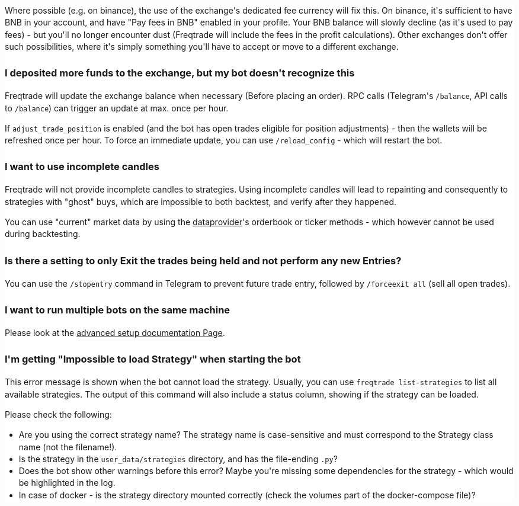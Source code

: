 Where possible (e.g. on binance), the use of the exchange's dedicated fee currency will fix this.
On binance, it's sufficient to have BNB in your account, and have "Pay fees in BNB" enabled in your profile. Your BNB balance will slowly decline (as it's used to pay fees) - but you'll no longer encounter dust (Freqtrade will include the fees in the profit calculations).
Other exchanges don't offer such possibilities, where it's simply something you'll have to accept or move to a different exchange.

### I deposited more funds to the exchange, but my bot doesn't recognize this

Freqtrade will update the exchange balance when necessary (Before placing an order).
RPC calls (Telegram's `/balance`, API calls to `/balance`) can trigger an update at max. once per hour.

If `adjust_trade_position` is enabled (and the bot has open trades eligible for position adjustments) - then the wallets will be refreshed once per hour.
To force an immediate update, you can use `/reload_config` - which will restart the bot.

### I want to use incomplete candles

Freqtrade will not provide incomplete candles to strategies. Using incomplete candles will lead to repainting and consequently to strategies with "ghost" buys, which are impossible to both backtest, and verify after they happened.

You can use "current" market data by using the [dataprovider](strategy-customization.md#orderbookpair-maximum)'s orderbook or ticker methods - which however cannot be used during backtesting.

### Is there a setting to only Exit the trades being held and not perform any new Entries?

You can use the `/stopentry` command in Telegram to prevent future trade entry, followed by `/forceexit all` (sell all open trades).

### I want to run multiple bots on the same machine

Please look at the [advanced setup documentation Page](advanced-setup.md#running-multiple-instances-of-freqtrade).

### I'm getting "Impossible to load Strategy" when starting the bot

This error message is shown when the bot cannot load the strategy.
Usually, you can use `freqtrade list-strategies` to list all available strategies. 
The output of this command will also include a status column, showing if the strategy can be loaded.

Please check the following:

* Are you using the correct strategy name? The strategy name is case-sensitive and must correspond to the Strategy class name (not the filename!).
* Is the strategy in the `user_data/strategies` directory, and has the file-ending `.py`?
* Does the bot show other warnings before this error? Maybe you're missing some dependencies for the strategy - which would be highlighted in the log.
* In case of docker - is the strategy directory mounted correctly (check the volumes part of the docker-compose file)?
